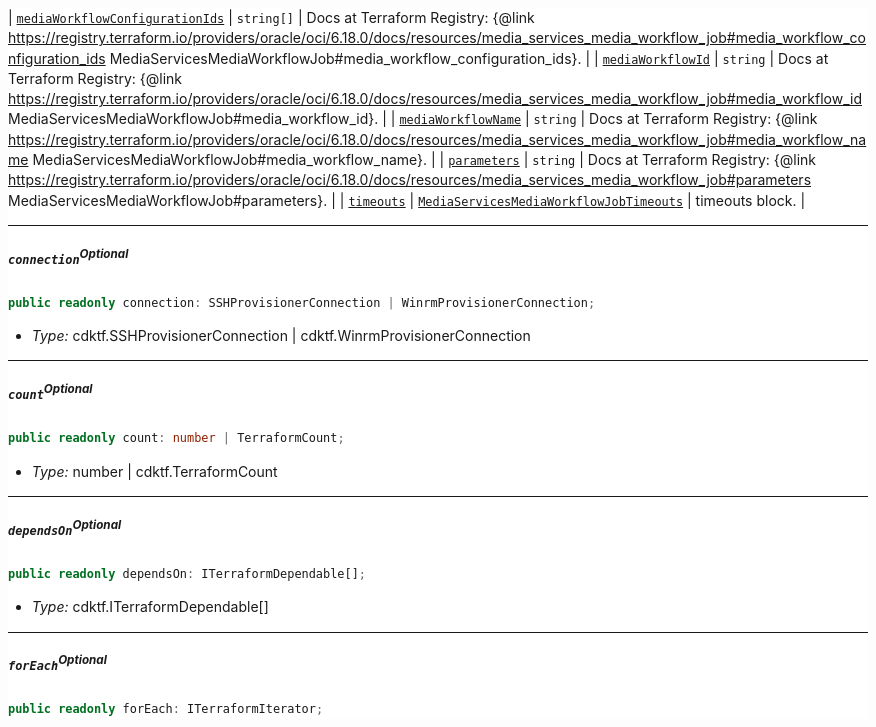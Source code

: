 | <code><a href="#rhizo-co-terraform-provider-oci.mediaServicesMediaWorkflowJob.MediaServicesMediaWorkflowJobConfig.property.mediaWorkflowConfigurationIds">mediaWorkflowConfigurationIds</a></code> | <code>string[]</code> | Docs at Terraform Registry: {@link https://registry.terraform.io/providers/oracle/oci/6.18.0/docs/resources/media_services_media_workflow_job#media_workflow_configuration_ids MediaServicesMediaWorkflowJob#media_workflow_configuration_ids}. |
| <code><a href="#rhizo-co-terraform-provider-oci.mediaServicesMediaWorkflowJob.MediaServicesMediaWorkflowJobConfig.property.mediaWorkflowId">mediaWorkflowId</a></code> | <code>string</code> | Docs at Terraform Registry: {@link https://registry.terraform.io/providers/oracle/oci/6.18.0/docs/resources/media_services_media_workflow_job#media_workflow_id MediaServicesMediaWorkflowJob#media_workflow_id}. |
| <code><a href="#rhizo-co-terraform-provider-oci.mediaServicesMediaWorkflowJob.MediaServicesMediaWorkflowJobConfig.property.mediaWorkflowName">mediaWorkflowName</a></code> | <code>string</code> | Docs at Terraform Registry: {@link https://registry.terraform.io/providers/oracle/oci/6.18.0/docs/resources/media_services_media_workflow_job#media_workflow_name MediaServicesMediaWorkflowJob#media_workflow_name}. |
| <code><a href="#rhizo-co-terraform-provider-oci.mediaServicesMediaWorkflowJob.MediaServicesMediaWorkflowJobConfig.property.parameters">parameters</a></code> | <code>string</code> | Docs at Terraform Registry: {@link https://registry.terraform.io/providers/oracle/oci/6.18.0/docs/resources/media_services_media_workflow_job#parameters MediaServicesMediaWorkflowJob#parameters}. |
| <code><a href="#rhizo-co-terraform-provider-oci.mediaServicesMediaWorkflowJob.MediaServicesMediaWorkflowJobConfig.property.timeouts">timeouts</a></code> | <code><a href="#rhizo-co-terraform-provider-oci.mediaServicesMediaWorkflowJob.MediaServicesMediaWorkflowJobTimeouts">MediaServicesMediaWorkflowJobTimeouts</a></code> | timeouts block. |

---

##### `connection`<sup>Optional</sup> <a name="connection" id="rhizo-co-terraform-provider-oci.mediaServicesMediaWorkflowJob.MediaServicesMediaWorkflowJobConfig.property.connection"></a>

```typescript
public readonly connection: SSHProvisionerConnection | WinrmProvisionerConnection;
```

- *Type:* cdktf.SSHProvisionerConnection | cdktf.WinrmProvisionerConnection

---

##### `count`<sup>Optional</sup> <a name="count" id="rhizo-co-terraform-provider-oci.mediaServicesMediaWorkflowJob.MediaServicesMediaWorkflowJobConfig.property.count"></a>

```typescript
public readonly count: number | TerraformCount;
```

- *Type:* number | cdktf.TerraformCount

---

##### `dependsOn`<sup>Optional</sup> <a name="dependsOn" id="rhizo-co-terraform-provider-oci.mediaServicesMediaWorkflowJob.MediaServicesMediaWorkflowJobConfig.property.dependsOn"></a>

```typescript
public readonly dependsOn: ITerraformDependable[];
```

- *Type:* cdktf.ITerraformDependable[]

---

##### `forEach`<sup>Optional</sup> <a name="forEach" id="rhizo-co-terraform-provider-oci.mediaServicesMediaWorkflowJob.MediaServicesMediaWorkflowJobConfig.property.forEach"></a>

```typescript
public readonly forEach: ITerraformIterator;
```
